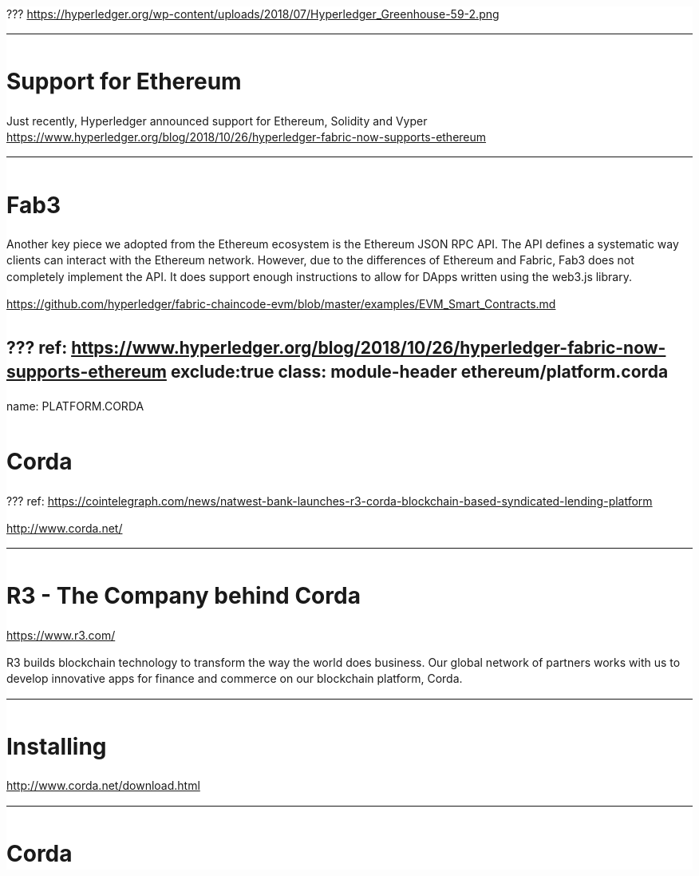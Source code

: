 ???
https://hyperledger.org/wp-content/uploads/2018/07/Hyperledger_Greenhouse-59-2.png

---
# Support for Ethereum

Just recently, Hyperledger announced support for Ethereum, Solidity and Vyper
https://www.hyperledger.org/blog/2018/10/26/hyperledger-fabric-now-supports-ethereum

---
# Fab3

Another key piece we adopted from the Ethereum ecosystem is the Ethereum JSON RPC API. The API defines a systematic way clients can interact with the Ethereum network. However, due to the differences of Ethereum and Fabric, Fab3 does not completely implement the API. It does support enough instructions to allow for DApps written using the web3.js library.

https://github.com/hyperledger/fabric-chaincode-evm/blob/master/examples/EVM_Smart_Contracts.md

???
ref: https://www.hyperledger.org/blog/2018/10/26/hyperledger-fabric-now-supports-ethereum
exclude:true
class: module-header ethereum/platform.corda
---
name: PLATFORM.CORDA
# Corda

???
ref: https://cointelegraph.com/news/natwest-bank-launches-r3-corda-blockchain-based-syndicated-lending-platform

http://www.corda.net/

---
# R3 - The Company behind Corda

https://www.r3.com/

R3 builds blockchain technology to transform the way the world does business. Our global network of partners works with us to develop innovative apps for finance and commerce on our blockchain platform, Corda.

---
# Installing

http://www.corda.net/download.html

---
# Corda
